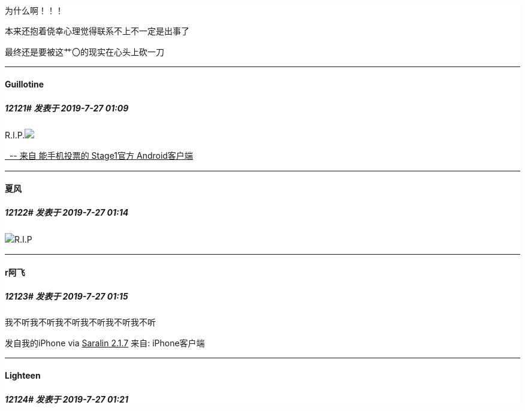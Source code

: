 为什么啊！！！

本来还抱着侥幸心理觉得联系不上不一定是出事了

最终还是要被这艹〇的现实在心头上砍一刀







*****

####  Guillotine  
##### 12121#       发表于 2019-7-27 01:09




R.I.P.<img src="https://static.saraba1st.com/image/smiley/face2017/138.png" referrerpolicy="no-referrer">

[  -- 来自 能手机投票的 Stage1官方 Android客户端](https://www.coolapk.com/apk/140634)







*****

####  夏风  
##### 12122#       发表于 2019-7-27 01:14



<img src="https://static.saraba1st.com/image/smiley/face2017/138.png" referrerpolicy="no-referrer">R.I.P







*****

####  r阿飞  
##### 12123#       发表于 2019-7-27 01:15




我不听我不听我不听我不听我不听我不听

发自我的iPhone via [Saralin 2.1.7](https://itunes.apple.com/cn/app/saralin/id1086444812)
来自: iPhone客户端







*****

####  Lighteen  
##### 12124#       发表于 2019-7-27 01:21
